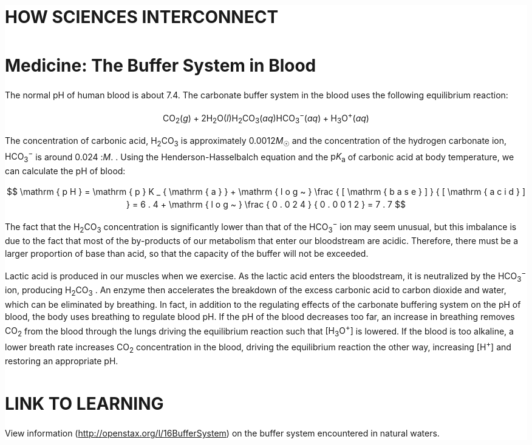 # HOW SCIENCES INTERCONNECT

# Medicine: The Buffer System in Blood

The normal pH of human blood is about 7.4. The carbonate buffer system in the blood uses the following equilibrium reaction:

$$
\mathrm { C O } _ { 2 } ( g ) + 2 \mathrm { H } _ { 2 } \mathrm { O } ( l )  \mathrm { H } _ { 2 } \mathrm { C O } _ { 3 } ( a q )  \mathrm { H } \mathrm { C O } _ { 3 } ^ { - } ( a q ) + \mathrm { H } _ { 3 } \mathrm { O } ^ { + } ( a q )
$$

The concentration of carbonic acid, $\mathrm { { H _ { 2 } C O _ { 3 } } }$ is approximately $0 . 0 0 1 2 M _ { ☉ }$ and the concentration of the hydrogen carbonate ion, $\mathrm { H C O } _ { 3 } ^ { - }$ is around $0 . 0 2 4 { \ : } M .$ . Using the Henderson-Hasselbalch equation and the $\mathsf { p } K _ { \mathrm { a } }$ of carbonic acid at body temperature, we can calculate the pH of blood:

$$
\mathrm { p H } = \mathrm { p } K _ { \mathrm { a } } + \mathrm { l o g ~ } \frac { [ \mathrm { b a s e } ] } { [ \mathrm { a c i d } ] } = 6 . 4 + \mathrm { l o g ~ } \frac { 0 . 0 2 4 } { 0 . 0 0 1 2 } = 7 . 7
$$

The fact that the $\mathrm { { H _ { 2 } C O _ { 3 } } }$ concentration is significantly lower than that of the $\mathrm { H C O } _ { 3 } ^ { - }$ ion may seem unusual, but this imbalance is due to the fact that most of the by-products of our metabolism that enter our bloodstream are acidic. Therefore, there must be a larger proportion of base than acid, so that the capacity of the buffer will not be exceeded.

Lactic acid is produced in our muscles when we exercise. As the lactic acid enters the bloodstream, it is neutralized by the $\mathrm { H C O } _ { 3 } ^ { - }$ ion, producing $\mathrm { { H _ { 2 } C O _ { 3 } } }$ . An enzyme then accelerates the breakdown of the excess carbonic acid to carbon dioxide and water, which can be eliminated by breathing. In fact, in addition to the regulating effects of the carbonate buffering system on the $\mathsf { p H }$ of blood, the body uses breathing to regulate blood pH. If the pH of the blood decreases too far, an increase in breathing removes $\mathrm { C O _ { 2 } }$ from the blood through the lungs driving the equilibrium reaction such that $\mathrm { [ H _ { 3 } O ^ { + } ] }$ is lowered. If the blood is too alkaline, a lower breath rate increases $\mathrm { C O _ { 2 } }$ concentration in the blood, driving the equilibrium reaction the other way, increasing $\mathrm { [ H ^ { + } ] }$ and restoring an appropriate pH.

# LINK TO LEARNING

View information (http://openstax.org/l/16BufferSystem) on the buffer system encountered in natural waters.